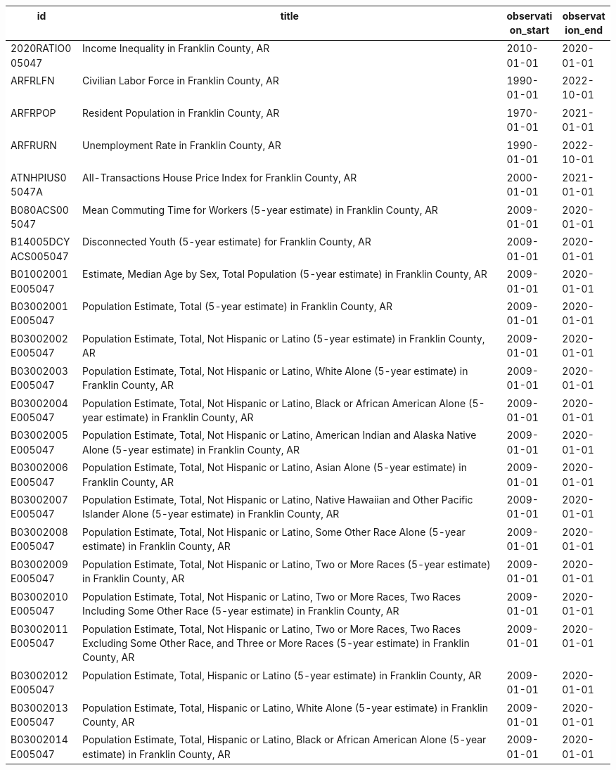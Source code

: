 | id                        | title                                                                                                                                                                        | observation_start   | observation_end   |
|---------------------------|------------------------------------------------------------------------------------------------------------------------------------------------------------------------------|---------------------|-------------------|
| 2020RATIO005047           | Income Inequality in Franklin County, AR                                                                                                                                     | 2010-01-01          | 2020-01-01        |
| ARFRLFN                   | Civilian Labor Force in Franklin County, AR                                                                                                                                  | 1990-01-01          | 2022-10-01        |
| ARFRPOP                   | Resident Population in Franklin County, AR                                                                                                                                   | 1970-01-01          | 2021-01-01        |
| ARFRURN                   | Unemployment Rate in Franklin County, AR                                                                                                                                     | 1990-01-01          | 2022-10-01        |
| ATNHPIUS05047A            | All-Transactions House Price Index for Franklin County, AR                                                                                                                   | 2000-01-01          | 2021-01-01        |
| B080ACS005047             | Mean Commuting Time for Workers (5-year estimate) in Franklin County, AR                                                                                                     | 2009-01-01          | 2020-01-01        |
| B14005DCYACS005047        | Disconnected Youth (5-year estimate) for Franklin County, AR                                                                                                                 | 2009-01-01          | 2020-01-01        |
| B01002001E005047          | Estimate, Median Age by Sex, Total Population (5-year estimate) in Franklin County, AR                                                                                       | 2009-01-01          | 2020-01-01        |
| B03002001E005047          | Population Estimate, Total (5-year estimate) in Franklin County, AR                                                                                                          | 2009-01-01          | 2020-01-01        |
| B03002002E005047          | Population Estimate, Total, Not Hispanic or Latino (5-year estimate) in Franklin County, AR                                                                                  | 2009-01-01          | 2020-01-01        |
| B03002003E005047          | Population Estimate, Total, Not Hispanic or Latino, White Alone (5-year estimate) in Franklin County, AR                                                                     | 2009-01-01          | 2020-01-01        |
| B03002004E005047          | Population Estimate, Total, Not Hispanic or Latino, Black or African American Alone (5-year estimate) in Franklin County, AR                                                 | 2009-01-01          | 2020-01-01        |
| B03002005E005047          | Population Estimate, Total, Not Hispanic or Latino, American Indian and Alaska Native Alone (5-year estimate) in Franklin County, AR                                         | 2009-01-01          | 2020-01-01        |
| B03002006E005047          | Population Estimate, Total, Not Hispanic or Latino, Asian Alone (5-year estimate) in Franklin County, AR                                                                     | 2009-01-01          | 2020-01-01        |
| B03002007E005047          | Population Estimate, Total, Not Hispanic or Latino, Native Hawaiian and Other Pacific Islander Alone (5-year estimate) in Franklin County, AR                                | 2009-01-01          | 2020-01-01        |
| B03002008E005047          | Population Estimate, Total, Not Hispanic or Latino, Some Other Race Alone (5-year estimate) in Franklin County, AR                                                           | 2009-01-01          | 2020-01-01        |
| B03002009E005047          | Population Estimate, Total, Not Hispanic or Latino, Two or More Races (5-year estimate) in Franklin County, AR                                                               | 2009-01-01          | 2020-01-01        |
| B03002010E005047          | Population Estimate, Total, Not Hispanic or Latino, Two or More Races, Two Races Including Some Other Race (5-year estimate) in Franklin County, AR                          | 2009-01-01          | 2020-01-01        |
| B03002011E005047          | Population Estimate, Total, Not Hispanic or Latino, Two or More Races, Two Races Excluding Some Other Race, and Three or More Races (5-year estimate) in Franklin County, AR | 2009-01-01          | 2020-01-01        |
| B03002012E005047          | Population Estimate, Total, Hispanic or Latino (5-year estimate) in Franklin County, AR                                                                                      | 2009-01-01          | 2020-01-01        |
| B03002013E005047          | Population Estimate, Total, Hispanic or Latino, White Alone (5-year estimate) in Franklin County, AR                                                                         | 2009-01-01          | 2020-01-01        |
| B03002014E005047          | Population Estimate, Total, Hispanic or Latino, Black or African American Alone (5-year estimate) in Franklin County, AR                                                     | 2009-01-01          | 2020-01-01        |
